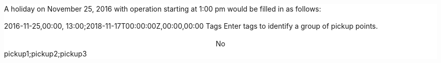 <p>A holiday on November 25, 2016 with operation starting at 1:00 pm would be filled in as follows:</p> 
<p><span class="t-body c-on-base pa2 mw6 br2 bg-muted-4" style="word-break: break-word; overflow-wrap: break-word;">2016-11-25,00:00, 13:00;2018-11-17T00:00:00Z,00:00,00:00</span>
   </td>
  </tr>
  <tr class="bb b--muted-3">
            <td class="t-body pa5" style="min-width: 15rem;">Tags
   </td>
   <td>Enter tags to identify a group of pickup points.
   </td>
   <td><center>No</center>
   </td>
   <td><span class="t-body c-on-base pa2 mw6 br2 bg-muted-4" style="word-break: break-word; overflow-wrap: break-word;">pickup1;pickup2;pickup3</span>
   </td>
  </tr>
  </table>
